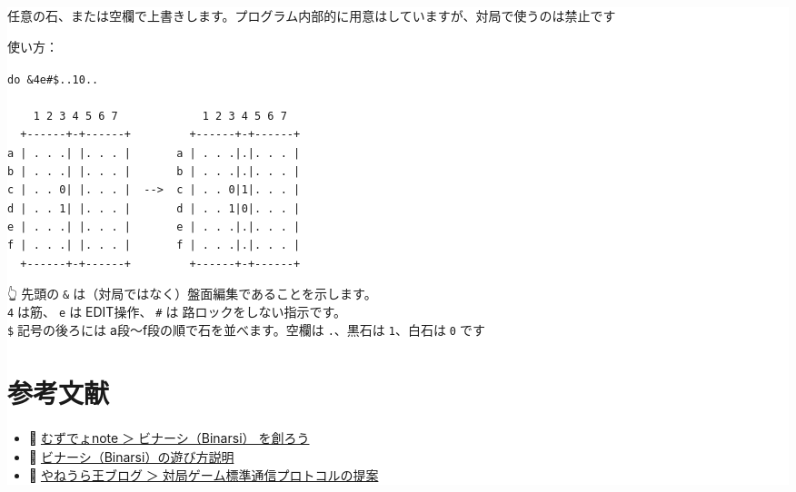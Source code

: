 任意の石、または空欄で上書きします。プログラム内部的に用意はしていますが、対局で使うのは禁止です  


使い方：  

```
do &4e#$..10..

    1 2 3 4 5 6 7             1 2 3 4 5 6 7  
  +------+-+------+         +------+-+------+
a | . . .| |. . . |       a | . . .|.|. . . |
b | . . .| |. . . |       b | . . .|.|. . . |
c | . . 0| |. . . |  -->  c | . . 0|1|. . . |
d | . . 1| |. . . |       d | . . 1|0|. . . |
e | . . .| |. . . |       e | . . .|.|. . . |
f | . . .| |. . . |       f | . . .|.|. . . |
  +------+-+------+         +------+-+------+
```

👆 先頭の `&` は（対局ではなく）盤面編集であることを示します。  
`4` は筋、 `e` は EDIT操作、 `#` は 路ロックをしない指示です。  
`$` 記号の後ろには a段～f段の順で石を並べます。空欄は `.`、黒石は `1`、白石は `0` です  


# 参考文献

* 📖 [むずでょnote ＞ ビナーシ（Binarsi） を創ろう](https://note.com/muzudho/n/na5dce2824aa4)
* 📖 [ビナーシ（Binarsi）の遊び方説明](https://note.com/muzudho/n/n58c1db0dce14)
* 📖 [やねうら王ブログ ＞ 対局ゲーム標準通信プロトコルの提案](https://yaneuraou.yaneu.com/2022/06/07/standard-communication-protocol-for-games/)
